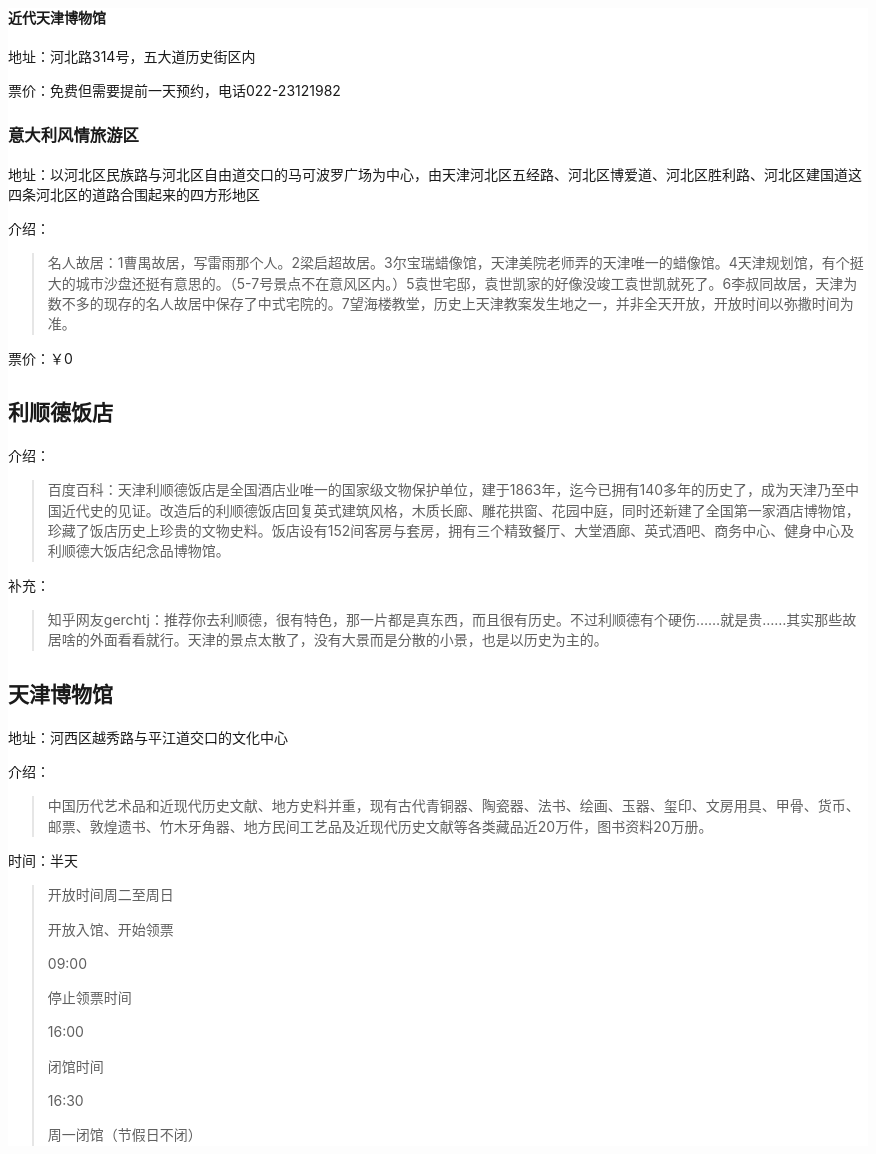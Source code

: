  


#### 近代天津博物馆

地址：河北路314号，五大道历史街区内

票价：免费但需要提前一天预约，电话022-23121982



### 意大利风情旅游区

地址：以河北区民族路与河北区自由道交口的马可波罗广场为中心，由天津河北区五经路、河北区博爱道、河北区胜利路、河北区建国道这四条河北区的道路合围起来的四方形地区

介绍：

> 名人故居：1曹禺故居，写雷雨那个人。2梁启超故居。3尔宝瑞蜡像馆，天津美院老师弄的天津唯一的蜡像馆。4天津规划馆，有个挺大的城市沙盘还挺有意思的。（5-7号景点不在意风区内。）5袁世宅邸，袁世凯家的好像没竣工袁世凯就死了。6李叔同故居，天津为数不多的现存的名人故居中保存了中式宅院的。7望海楼教堂，历史上天津教案发生地之一，并非全天开放，开放时间以弥撒时间为准。

票价：￥0





## 利顺德饭店

介绍：

> 百度百科：天津利顺德饭店是全国酒店业唯一的国家级文物保护单位，建于1863年，迄今已拥有140多年的历史了，成为天津乃至中国近代史的见证。改造后的利顺德饭店回复英式建筑风格，木质长廊、雕花拱窗、花园中庭，同时还新建了全国第一家酒店博物馆，珍藏了饭店历史上珍贵的文物史料。饭店设有152间客房与套房，拥有三个精致餐厅、大堂酒廊、英式酒吧、商务中心、健身中心及利顺德大饭店纪念品博物馆。

补充：

> 知乎网友gerchtj：推荐你去利顺德，很有特色，那一片都是真东西，而且很有历史。不过利顺德有个硬伤……就是贵……其实那些故居啥的外面看看就行。天津的景点太散了，没有大景而是分散的小景，也是以历史为主的。



## 天津博物馆

地址：河西区越秀路与平江道交口的文化中心

介绍：

> 中国历代艺术品和近现代历史文献、地方史料并重，现有古代青铜器、陶瓷器、法书、绘画、玉器、玺印、文房用具、甲骨、货币、邮票、敦煌遗书、竹木牙角器、地方民间工艺品及近现代历史文献等各类藏品近20万件，图书资料20万册。

时间：半天

> 开放时间周二至周日
>
> 开放入馆、开始领票
>
> 09:00
>
> 停止领票时间
>
> 16:00
>
> 闭馆时间
>
> 16:30
>
> 周一闭馆（节假日不闭）
